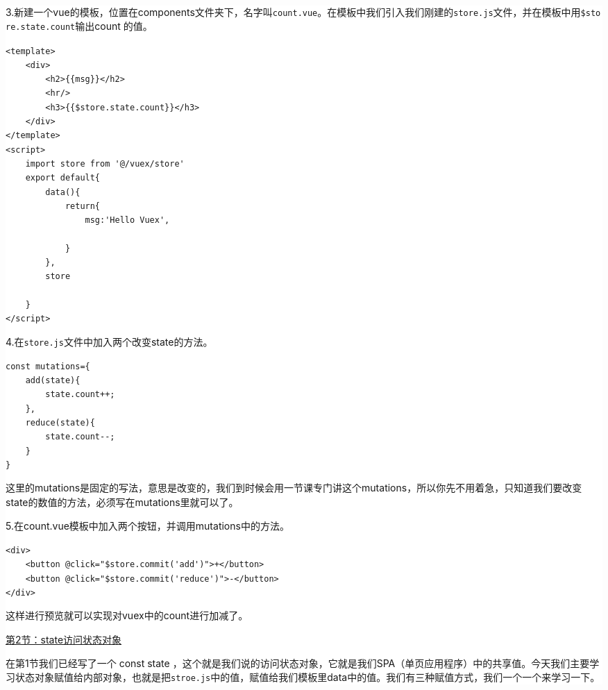 3.新建一个vue的模板，位置在components文件夹下，名字叫`count.vue`。在模板中我们引入我们刚建的`store.js`文件，并在模板中用`$store.state.count`输出count 的值。

```
<template>
    <div>
        <h2>{{msg}}</h2>
        <hr/>
        <h3>{{$store.state.count}}</h3>
    </div>
</template>
<script>
    import store from '@/vuex/store'
    export default{
        data(){
            return{
                msg:'Hello Vuex',

            }
        },
        store

    }
</script>
```

4.在`store.js`文件中加入两个改变state的方法。

```
const mutations={
    add(state){
        state.count++;
    },
    reduce(state){
        state.count--;
    }
}
```

这里的mutations是固定的写法，意思是改变的，我们到时候会用一节课专门讲这个mutations，所以你先不用着急，只知道我们要改变state的数值的方法，必须写在mutations里就可以了。

5.在count.vue模板中加入两个按钮，并调用mutations中的方法。

```
<div>
    <button @click="$store.commit('add')">+</button>
    <button @click="$store.commit('reduce')">-</button>
</div>
```

这样进行预览就可以实现对vuex中的count进行加减了。

[第2节：state访问状态对象](https://jspang.com/detailed?id=27#toc22)

在第1节我们已经写了一个 const state ，这个就是我们说的访问状态对象，它就是我们SPA（单页应用程序）中的共享值。今天我们主要学习状态对象赋值给内部对象，也就是把`stroe.js`中的值，赋值给我们模板里data中的值。我们有三种赋值方式，我们一个一个来学习一下。
